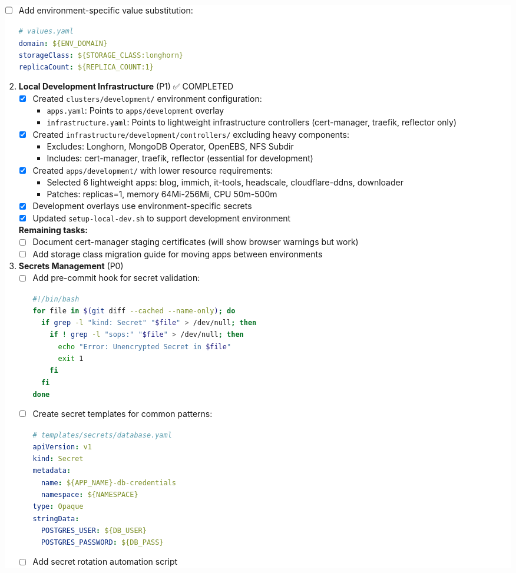    - [ ] Add environment-specific value substitution:
     ```yaml
     # values.yaml
     domain: ${ENV_DOMAIN}
     storageClass: ${STORAGE_CLASS:longhorn}
     replicaCount: ${REPLICA_COUNT:1}
     ```

2. **Local Development Infrastructure** (P1) ✅ COMPLETED
   - [x] Created `clusters/development/` environment configuration:
     - `apps.yaml`: Points to `apps/development` overlay
     - `infrastructure.yaml`: Points to lightweight infrastructure controllers (cert-manager, traefik, reflector only)
   - [x] Created `infrastructure/development/controllers/` excluding heavy components:
     - Excludes: Longhorn, MongoDB Operator, OpenEBS, NFS Subdir
     - Includes: cert-manager, traefik, reflector (essential for development)
   - [x] Created `apps/development/` with lower resource requirements:
     - Selected 6 lightweight apps: blog, immich, it-tools, headscale, cloudflare-ddns, downloader
     - Patches: replicas=1, memory 64Mi-256Mi, CPU 50m-500m
   - [x] Development overlays use environment-specific secrets
   - [x] Updated `setup-local-dev.sh` to support development environment
   
   **Remaining tasks:**
   - [ ] Document cert-manager staging certificates (will show browser warnings but work)
   - [ ] Add storage class migration guide for moving apps between environments

2. **Secrets Management** (P0)
   - [ ] Add pre-commit hook for secret validation:
     ```bash
     #!/bin/bash
     for file in $(git diff --cached --name-only); do
       if grep -l "kind: Secret" "$file" > /dev/null; then
         if ! grep -l "sops:" "$file" > /dev/null; then
           echo "Error: Unencrypted Secret in $file"
           exit 1
         fi
       fi
     done
     ```
   - [ ] Create secret templates for common patterns:
     ```yaml
     # templates/secrets/database.yaml
     apiVersion: v1
     kind: Secret
     metadata:
       name: ${APP_NAME}-db-credentials
       namespace: ${NAMESPACE}
     type: Opaque
     stringData:
       POSTGRES_USER: ${DB_USER}
       POSTGRES_PASSWORD: ${DB_PASS}
     ```
   - [ ] Add secret rotation automation script
